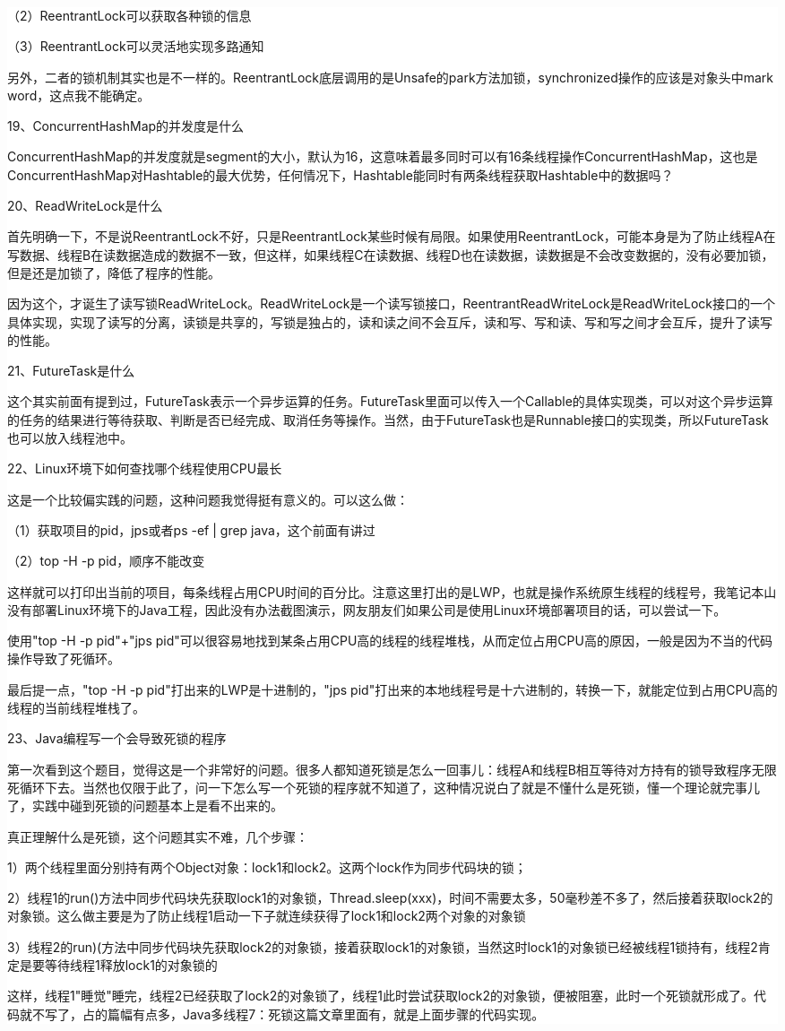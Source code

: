 （2）ReentrantLock可以获取各种锁的信息

（3）ReentrantLock可以灵活地实现多路通知

另外，二者的锁机制其实也是不一样的。ReentrantLock底层调用的是Unsafe的park方法加锁，synchronized操作的应该是对象头中mark word，这点我不能确定。

 

19、ConcurrentHashMap的并发度是什么

ConcurrentHashMap的并发度就是segment的大小，默认为16，这意味着最多同时可以有16条线程操作ConcurrentHashMap，这也是ConcurrentHashMap对Hashtable的最大优势，任何情况下，Hashtable能同时有两条线程获取Hashtable中的数据吗？

 

20、ReadWriteLock是什么

首先明确一下，不是说ReentrantLock不好，只是ReentrantLock某些时候有局限。如果使用ReentrantLock，可能本身是为了防止线程A在写数据、线程B在读数据造成的数据不一致，但这样，如果线程C在读数据、线程D也在读数据，读数据是不会改变数据的，没有必要加锁，但是还是加锁了，降低了程序的性能。

因为这个，才诞生了读写锁ReadWriteLock。ReadWriteLock是一个读写锁接口，ReentrantReadWriteLock是ReadWriteLock接口的一个具体实现，实现了读写的分离，读锁是共享的，写锁是独占的，读和读之间不会互斥，读和写、写和读、写和写之间才会互斥，提升了读写的性能。

 

21、FutureTask是什么

这个其实前面有提到过，FutureTask表示一个异步运算的任务。FutureTask里面可以传入一个Callable的具体实现类，可以对这个异步运算的任务的结果进行等待获取、判断是否已经完成、取消任务等操作。当然，由于FutureTask也是Runnable接口的实现类，所以FutureTask也可以放入线程池中。

 

22、Linux环境下如何查找哪个线程使用CPU最长

这是一个比较偏实践的问题，这种问题我觉得挺有意义的。可以这么做：

（1）获取项目的pid，jps或者ps -ef | grep java，这个前面有讲过

（2）top -H -p pid，顺序不能改变

这样就可以打印出当前的项目，每条线程占用CPU时间的百分比。注意这里打出的是LWP，也就是操作系统原生线程的线程号，我笔记本山没有部署Linux环境下的Java工程，因此没有办法截图演示，网友朋友们如果公司是使用Linux环境部署项目的话，可以尝试一下。

使用"top -H -p pid"+"jps pid"可以很容易地找到某条占用CPU高的线程的线程堆栈，从而定位占用CPU高的原因，一般是因为不当的代码操作导致了死循环。

最后提一点，"top -H -p pid"打出来的LWP是十进制的，"jps pid"打出来的本地线程号是十六进制的，转换一下，就能定位到占用CPU高的线程的当前线程堆栈了。

 

23、Java编程写一个会导致死锁的程序

第一次看到这个题目，觉得这是一个非常好的问题。很多人都知道死锁是怎么一回事儿：线程A和线程B相互等待对方持有的锁导致程序无限死循环下去。当然也仅限于此了，问一下怎么写一个死锁的程序就不知道了，这种情况说白了就是不懂什么是死锁，懂一个理论就完事儿了，实践中碰到死锁的问题基本上是看不出来的。

真正理解什么是死锁，这个问题其实不难，几个步骤：

1）两个线程里面分别持有两个Object对象：lock1和lock2。这两个lock作为同步代码块的锁；

2）线程1的run()方法中同步代码块先获取lock1的对象锁，Thread.sleep(xxx)，时间不需要太多，50毫秒差不多了，然后接着获取lock2的对象锁。这么做主要是为了防止线程1启动一下子就连续获得了lock1和lock2两个对象的对象锁

3）线程2的run)(方法中同步代码块先获取lock2的对象锁，接着获取lock1的对象锁，当然这时lock1的对象锁已经被线程1锁持有，线程2肯定是要等待线程1释放lock1的对象锁的

这样，线程1"睡觉"睡完，线程2已经获取了lock2的对象锁了，线程1此时尝试获取lock2的对象锁，便被阻塞，此时一个死锁就形成了。代码就不写了，占的篇幅有点多，Java多线程7：死锁这篇文章里面有，就是上面步骤的代码实现。
